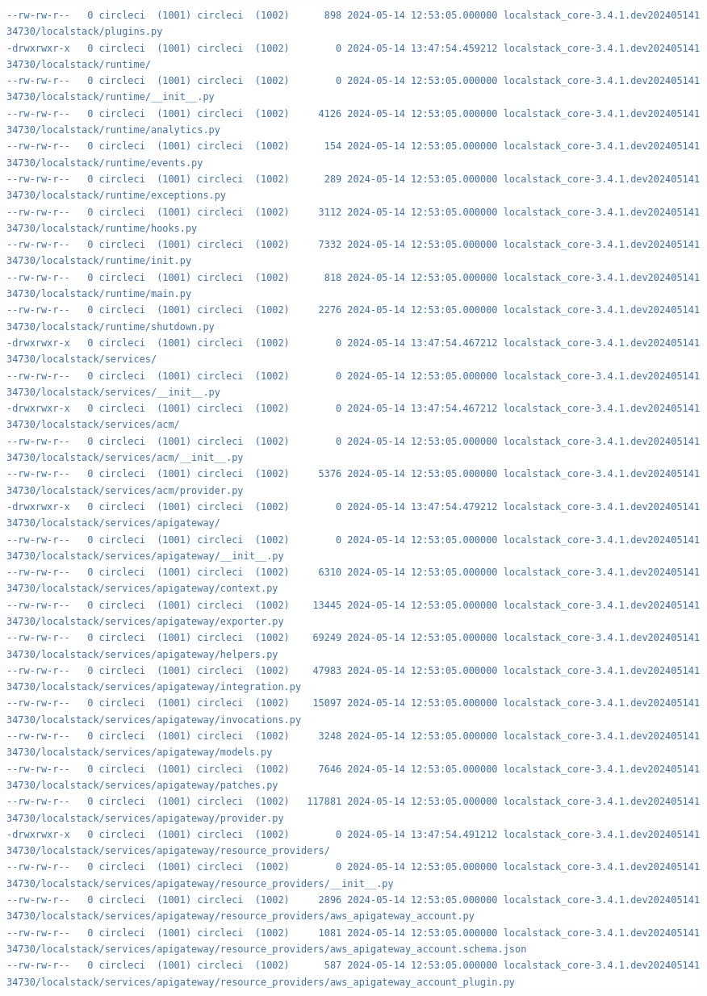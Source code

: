 ```diff
--rw-rw-r--   0 circleci  (1001) circleci  (1002)      898 2024-05-14 12:53:05.000000 localstack_core-3.4.1.dev20240514134730/localstack/plugins.py
-drwxrwxr-x   0 circleci  (1001) circleci  (1002)        0 2024-05-14 13:47:54.459212 localstack_core-3.4.1.dev20240514134730/localstack/runtime/
--rw-rw-r--   0 circleci  (1001) circleci  (1002)        0 2024-05-14 12:53:05.000000 localstack_core-3.4.1.dev20240514134730/localstack/runtime/__init__.py
--rw-rw-r--   0 circleci  (1001) circleci  (1002)     4126 2024-05-14 12:53:05.000000 localstack_core-3.4.1.dev20240514134730/localstack/runtime/analytics.py
--rw-rw-r--   0 circleci  (1001) circleci  (1002)      154 2024-05-14 12:53:05.000000 localstack_core-3.4.1.dev20240514134730/localstack/runtime/events.py
--rw-rw-r--   0 circleci  (1001) circleci  (1002)      289 2024-05-14 12:53:05.000000 localstack_core-3.4.1.dev20240514134730/localstack/runtime/exceptions.py
--rw-rw-r--   0 circleci  (1001) circleci  (1002)     3112 2024-05-14 12:53:05.000000 localstack_core-3.4.1.dev20240514134730/localstack/runtime/hooks.py
--rw-rw-r--   0 circleci  (1001) circleci  (1002)     7332 2024-05-14 12:53:05.000000 localstack_core-3.4.1.dev20240514134730/localstack/runtime/init.py
--rw-rw-r--   0 circleci  (1001) circleci  (1002)      818 2024-05-14 12:53:05.000000 localstack_core-3.4.1.dev20240514134730/localstack/runtime/main.py
--rw-rw-r--   0 circleci  (1001) circleci  (1002)     2276 2024-05-14 12:53:05.000000 localstack_core-3.4.1.dev20240514134730/localstack/runtime/shutdown.py
-drwxrwxr-x   0 circleci  (1001) circleci  (1002)        0 2024-05-14 13:47:54.467212 localstack_core-3.4.1.dev20240514134730/localstack/services/
--rw-rw-r--   0 circleci  (1001) circleci  (1002)        0 2024-05-14 12:53:05.000000 localstack_core-3.4.1.dev20240514134730/localstack/services/__init__.py
-drwxrwxr-x   0 circleci  (1001) circleci  (1002)        0 2024-05-14 13:47:54.467212 localstack_core-3.4.1.dev20240514134730/localstack/services/acm/
--rw-rw-r--   0 circleci  (1001) circleci  (1002)        0 2024-05-14 12:53:05.000000 localstack_core-3.4.1.dev20240514134730/localstack/services/acm/__init__.py
--rw-rw-r--   0 circleci  (1001) circleci  (1002)     5376 2024-05-14 12:53:05.000000 localstack_core-3.4.1.dev20240514134730/localstack/services/acm/provider.py
-drwxrwxr-x   0 circleci  (1001) circleci  (1002)        0 2024-05-14 13:47:54.479212 localstack_core-3.4.1.dev20240514134730/localstack/services/apigateway/
--rw-rw-r--   0 circleci  (1001) circleci  (1002)        0 2024-05-14 12:53:05.000000 localstack_core-3.4.1.dev20240514134730/localstack/services/apigateway/__init__.py
--rw-rw-r--   0 circleci  (1001) circleci  (1002)     6310 2024-05-14 12:53:05.000000 localstack_core-3.4.1.dev20240514134730/localstack/services/apigateway/context.py
--rw-rw-r--   0 circleci  (1001) circleci  (1002)    13445 2024-05-14 12:53:05.000000 localstack_core-3.4.1.dev20240514134730/localstack/services/apigateway/exporter.py
--rw-rw-r--   0 circleci  (1001) circleci  (1002)    69249 2024-05-14 12:53:05.000000 localstack_core-3.4.1.dev20240514134730/localstack/services/apigateway/helpers.py
--rw-rw-r--   0 circleci  (1001) circleci  (1002)    47983 2024-05-14 12:53:05.000000 localstack_core-3.4.1.dev20240514134730/localstack/services/apigateway/integration.py
--rw-rw-r--   0 circleci  (1001) circleci  (1002)    15097 2024-05-14 12:53:05.000000 localstack_core-3.4.1.dev20240514134730/localstack/services/apigateway/invocations.py
--rw-rw-r--   0 circleci  (1001) circleci  (1002)     3248 2024-05-14 12:53:05.000000 localstack_core-3.4.1.dev20240514134730/localstack/services/apigateway/models.py
--rw-rw-r--   0 circleci  (1001) circleci  (1002)     7646 2024-05-14 12:53:05.000000 localstack_core-3.4.1.dev20240514134730/localstack/services/apigateway/patches.py
--rw-rw-r--   0 circleci  (1001) circleci  (1002)   117881 2024-05-14 12:53:05.000000 localstack_core-3.4.1.dev20240514134730/localstack/services/apigateway/provider.py
-drwxrwxr-x   0 circleci  (1001) circleci  (1002)        0 2024-05-14 13:47:54.491212 localstack_core-3.4.1.dev20240514134730/localstack/services/apigateway/resource_providers/
--rw-rw-r--   0 circleci  (1001) circleci  (1002)        0 2024-05-14 12:53:05.000000 localstack_core-3.4.1.dev20240514134730/localstack/services/apigateway/resource_providers/__init__.py
--rw-rw-r--   0 circleci  (1001) circleci  (1002)     2896 2024-05-14 12:53:05.000000 localstack_core-3.4.1.dev20240514134730/localstack/services/apigateway/resource_providers/aws_apigateway_account.py
--rw-rw-r--   0 circleci  (1001) circleci  (1002)     1081 2024-05-14 12:53:05.000000 localstack_core-3.4.1.dev20240514134730/localstack/services/apigateway/resource_providers/aws_apigateway_account.schema.json
--rw-rw-r--   0 circleci  (1001) circleci  (1002)      587 2024-05-14 12:53:05.000000 localstack_core-3.4.1.dev20240514134730/localstack/services/apigateway/resource_providers/aws_apigateway_account_plugin.py
```
